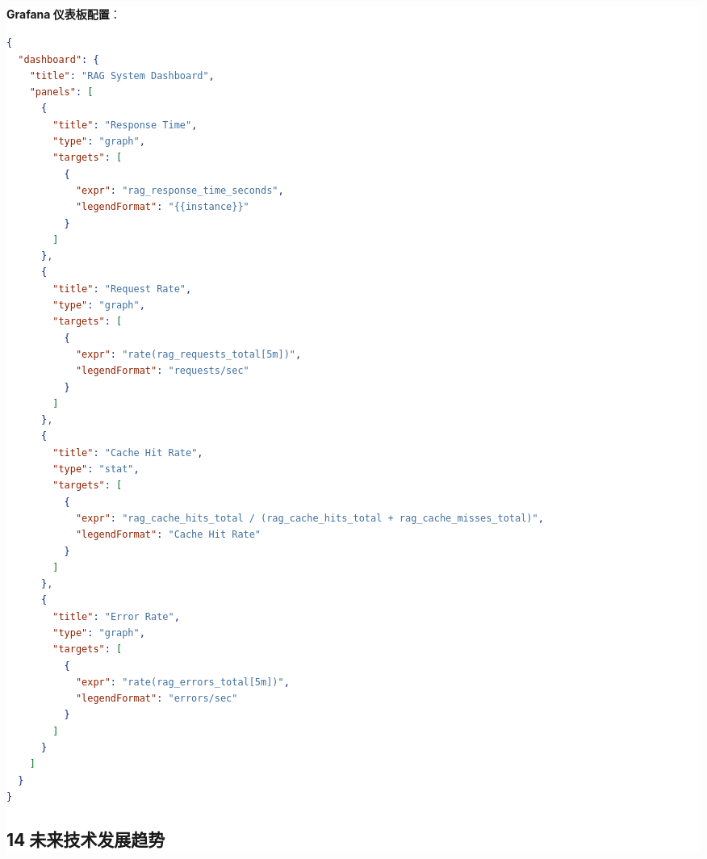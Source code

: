 **Grafana 仪表板配置**：
```json
{
  "dashboard": {
    "title": "RAG System Dashboard",
    "panels": [
      {
        "title": "Response Time",
        "type": "graph",
        "targets": [
          {
            "expr": "rag_response_time_seconds",
            "legendFormat": "{{instance}}"
          }
        ]
      },
      {
        "title": "Request Rate",
        "type": "graph",
        "targets": [
          {
            "expr": "rate(rag_requests_total[5m])",
            "legendFormat": "requests/sec"
          }
        ]
      },
      {
        "title": "Cache Hit Rate",
        "type": "stat",
        "targets": [
          {
            "expr": "rag_cache_hits_total / (rag_cache_hits_total + rag_cache_misses_total)",
            "legendFormat": "Cache Hit Rate"
          }
        ]
      },
      {
        "title": "Error Rate",
        "type": "graph",
        "targets": [
          {
            "expr": "rate(rag_errors_total[5m])",
            "legendFormat": "errors/sec"
          }
        ]
      }
    ]
  }
}
```

## 14 未来技术发展趋势
